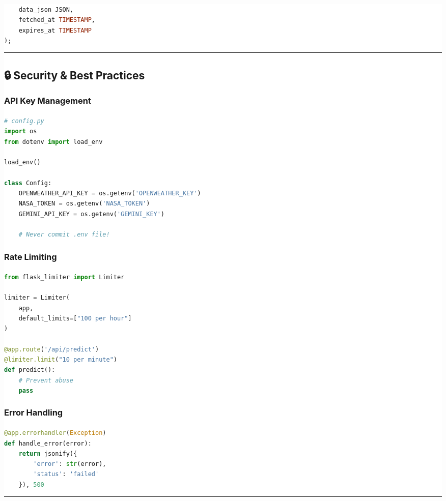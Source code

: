 ```sql
    data_json JSON,
    fetched_at TIMESTAMP,
    expires_at TIMESTAMP
);
```

---

## 🔒 Security & Best Practices

### API Key Management
```python
# config.py
import os
from dotenv import load_env

load_env()

class Config:
    OPENWEATHER_API_KEY = os.getenv('OPENWEATHER_KEY')
    NASA_TOKEN = os.getenv('NASA_TOKEN')
    GEMINI_API_KEY = os.getenv('GEMINI_KEY')
    
    # Never commit .env file!
```

### Rate Limiting
```python
from flask_limiter import Limiter

limiter = Limiter(
    app,
    default_limits=["100 per hour"]
)

@app.route('/api/predict')
@limiter.limit("10 per minute")
def predict():
    # Prevent abuse
    pass
```

### Error Handling
```python
@app.errorhandler(Exception)
def handle_error(error):
    return jsonify({
        'error': str(error),
        'status': 'failed'
    }), 500
```

---